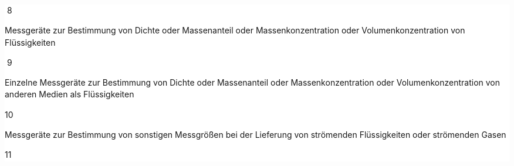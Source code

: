 </td>

</tr>

<tr>

<td style align="center" valign="top" charoff="50">

 8

</td>

<td style align="left" valign="top" charoff="50">

Messgeräte zur Bestimmung von Dichte oder Massenanteil oder
Massenkonzentration oder Volumenkonzentration von Flüssigkeiten

</td>

</tr>

<tr>

<td style align="center" valign="top" charoff="50">

 9

</td>

<td style align="left" valign="top" charoff="50">

Einzelne Messgeräte zur Bestimmung von Dichte oder Massenanteil oder
Massenkonzentration oder Volumenkonzentration von anderen Medien als
Flüssigkeiten

</td>

</tr>

<tr>

<td style align="center" valign="top" charoff="50">

10

</td>

<td style align="left" valign="top" charoff="50">

Messgeräte zur Bestimmung von sonstigen Messgrößen bei der Lieferung von
strömenden Flüssigkeiten oder strömenden Gasen

</td>

</tr>

<tr>

<td style align="center" valign="top" charoff="50">

11

</td>

<td style align="left" valign="top" charoff="50">
